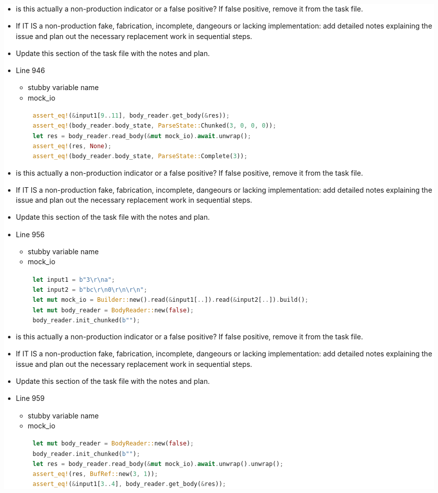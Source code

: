 - is this actually a non-production indicator or a false positive? If false positive, remove it from the task file.
- If IT IS a non-production fake, fabrication, incomplete, dangeours or lacking implementation: add detailed notes explaining the issue and plan out the necessary replacement work in sequential steps. 
- Update this section of the task file with the notes and plan.


- Line 946
  - stubby variable name
  - mock_io

```rust
        assert_eq!(&input1[9..11], body_reader.get_body(&res));
        assert_eq!(body_reader.body_state, ParseState::Chunked(3, 0, 0, 0));
        let res = body_reader.read_body(&mut mock_io).await.unwrap();
        assert_eq!(res, None);
        assert_eq!(body_reader.body_state, ParseState::Complete(3));
```

- is this actually a non-production indicator or a false positive? If false positive, remove it from the task file.
- If IT IS a non-production fake, fabrication, incomplete, dangeours or lacking implementation: add detailed notes explaining the issue and plan out the necessary replacement work in sequential steps. 
- Update this section of the task file with the notes and plan.


- Line 956
  - stubby variable name
  - mock_io

```rust
        let input1 = b"3\r\na";
        let input2 = b"bc\r\n0\r\n\r\n";
        let mut mock_io = Builder::new().read(&input1[..]).read(&input2[..]).build();
        let mut body_reader = BodyReader::new(false);
        body_reader.init_chunked(b"");
```

- is this actually a non-production indicator or a false positive? If false positive, remove it from the task file.
- If IT IS a non-production fake, fabrication, incomplete, dangeours or lacking implementation: add detailed notes explaining the issue and plan out the necessary replacement work in sequential steps. 
- Update this section of the task file with the notes and plan.


- Line 959
  - stubby variable name
  - mock_io

```rust
        let mut body_reader = BodyReader::new(false);
        body_reader.init_chunked(b"");
        let res = body_reader.read_body(&mut mock_io).await.unwrap().unwrap();
        assert_eq!(res, BufRef::new(3, 1));
        assert_eq!(&input1[3..4], body_reader.get_body(&res));
```
